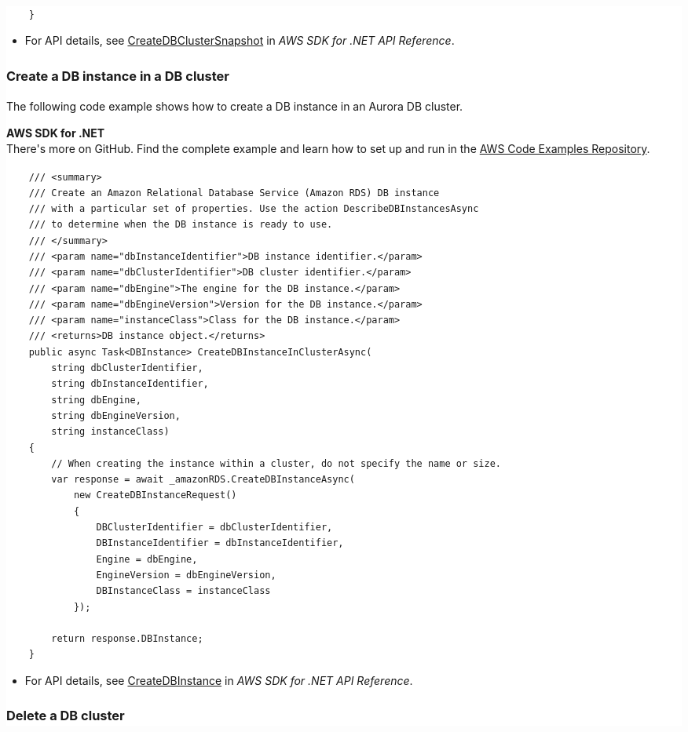 ```
    }
```
+  For API details, see [CreateDBClusterSnapshot](https://docs.aws.amazon.com/goto/DotNetSDKV3/rds-2014-10-31/CreateDBClusterSnapshot) in *AWS SDK for \.NET API Reference*\. 

### Create a DB instance in a DB cluster<a name="aurora_CreateDBInstance_csharp_topic"></a>

The following code example shows how to create a DB instance in an Aurora DB cluster\.

**AWS SDK for \.NET**  
 There's more on GitHub\. Find the complete example and learn how to set up and run in the [AWS Code Examples Repository](https://github.com/awsdocs/aws-doc-sdk-examples/tree/main/dotnetv3/Aurora#code-examples)\. 
  

```
    /// <summary>
    /// Create an Amazon Relational Database Service (Amazon RDS) DB instance
    /// with a particular set of properties. Use the action DescribeDBInstancesAsync
    /// to determine when the DB instance is ready to use.
    /// </summary>
    /// <param name="dbInstanceIdentifier">DB instance identifier.</param>
    /// <param name="dbClusterIdentifier">DB cluster identifier.</param>
    /// <param name="dbEngine">The engine for the DB instance.</param>
    /// <param name="dbEngineVersion">Version for the DB instance.</param>
    /// <param name="instanceClass">Class for the DB instance.</param>
    /// <returns>DB instance object.</returns>
    public async Task<DBInstance> CreateDBInstanceInClusterAsync(
        string dbClusterIdentifier,
        string dbInstanceIdentifier,
        string dbEngine,
        string dbEngineVersion,
        string instanceClass)
    {
        // When creating the instance within a cluster, do not specify the name or size.
        var response = await _amazonRDS.CreateDBInstanceAsync(
            new CreateDBInstanceRequest()
            {
                DBClusterIdentifier = dbClusterIdentifier,
                DBInstanceIdentifier = dbInstanceIdentifier,
                Engine = dbEngine,
                EngineVersion = dbEngineVersion,
                DBInstanceClass = instanceClass
            });

        return response.DBInstance;
    }
```
+  For API details, see [CreateDBInstance](https://docs.aws.amazon.com/goto/DotNetSDKV3/rds-2014-10-31/CreateDBInstance) in *AWS SDK for \.NET API Reference*\. 

### Delete a DB cluster<a name="aurora_DeleteDBCluster_csharp_topic"></a>

